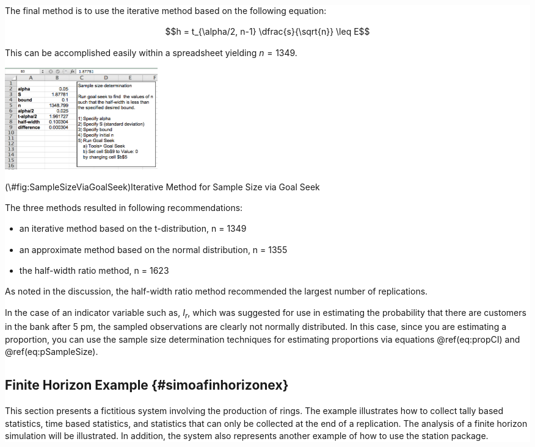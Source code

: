 The final method is to use the iterative method based on the following equation:

$$h = t_{\alpha/2, n-1} \dfrac{s}{\sqrt{n}} \leq E$$

This can be accomplished easily within a spreadsheet yielding $n=1349$.

<div class="figure">
<img src="./figures/ch7/ch7SampleSizeViaGoalSeek.png" alt="Iterative Method for Sample Size via Goal Seek" width="250" />
<p class="caption">(\#fig:SampleSizeViaGoalSeek)Iterative Method for Sample Size via Goal Seek</p>
</div>

The three methods resulted in following recommendations:

-   an iterative method based on the t-distribution, n = 1349

-   an approximate method based on the normal distribution, n = 1355

-   the half-width ratio method, n = 1623

As noted in the discussion, the half-width ratio method recommended the
largest number of replications.

In the case of an indicator variable such as, $I_r$, which was suggested
for use in estimating the probability that there are customers in the
bank after 5 pm, the sampled observations are clearly not normally
distributed. In this case, since you are estimating a proportion, you
can use the sample size determination techniques for estimating
proportions via equations \@ref(eq:propCI) and \@ref(eq:pSampleSize).

## Finite Horizon Example {#simoafinhorizonex}

This section presents a fictitious system involving the production of rings. The example illustrates how to collect tally based
statistics, time based statistics, and statistics that can only be
collected at the end of a replication. The analysis of a finite horizon
simulation will be illustrated. In addition, the
system also represents another example of how to use the station package.
